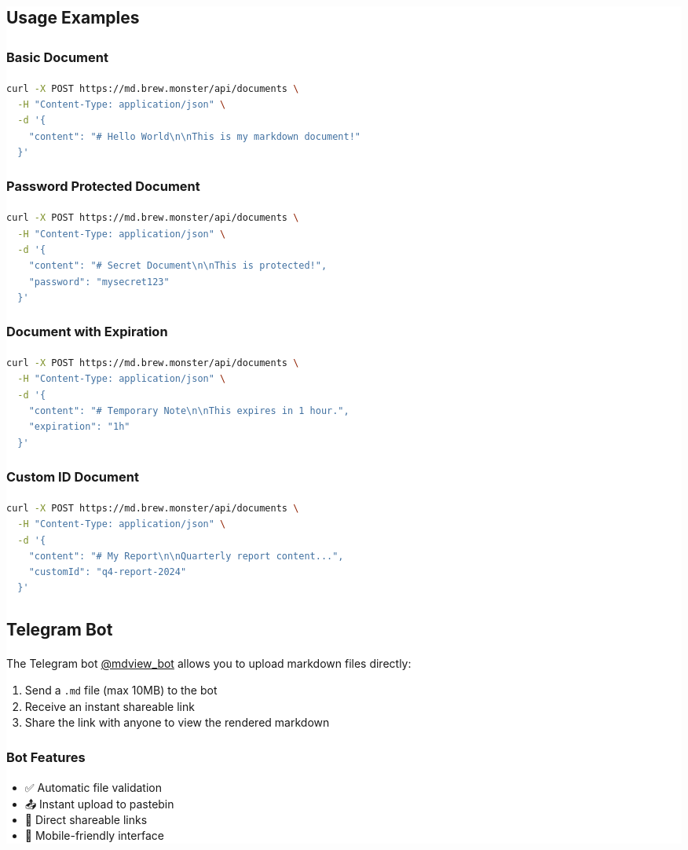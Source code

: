 ## Usage Examples

### Basic Document
```bash
curl -X POST https://md.brew.monster/api/documents \
  -H "Content-Type: application/json" \
  -d '{
    "content": "# Hello World\n\nThis is my markdown document!"
  }'
```

### Password Protected Document
```bash
curl -X POST https://md.brew.monster/api/documents \
  -H "Content-Type: application/json" \
  -d '{
    "content": "# Secret Document\n\nThis is protected!",
    "password": "mysecret123"
  }'
```

### Document with Expiration
```bash
curl -X POST https://md.brew.monster/api/documents \
  -H "Content-Type: application/json" \
  -d '{
    "content": "# Temporary Note\n\nThis expires in 1 hour.",
    "expiration": "1h"
  }'
```

### Custom ID Document
```bash
curl -X POST https://md.brew.monster/api/documents \
  -H "Content-Type: application/json" \
  -d '{
    "content": "# My Report\n\nQuarterly report content...",
    "customId": "q4-report-2024"
  }'
```

## Telegram Bot

The Telegram bot [@mdview_bot](https://t.me/mdview_bot) allows you to upload markdown files directly:

1. Send a `.md` file (max 10MB) to the bot
2. Receive an instant shareable link
3. Share the link with anyone to view the rendered markdown

### Bot Features
- ✅ Automatic file validation
- 📤 Instant upload to pastebin
- 🔗 Direct shareable links
- 📱 Mobile-friendly interface
